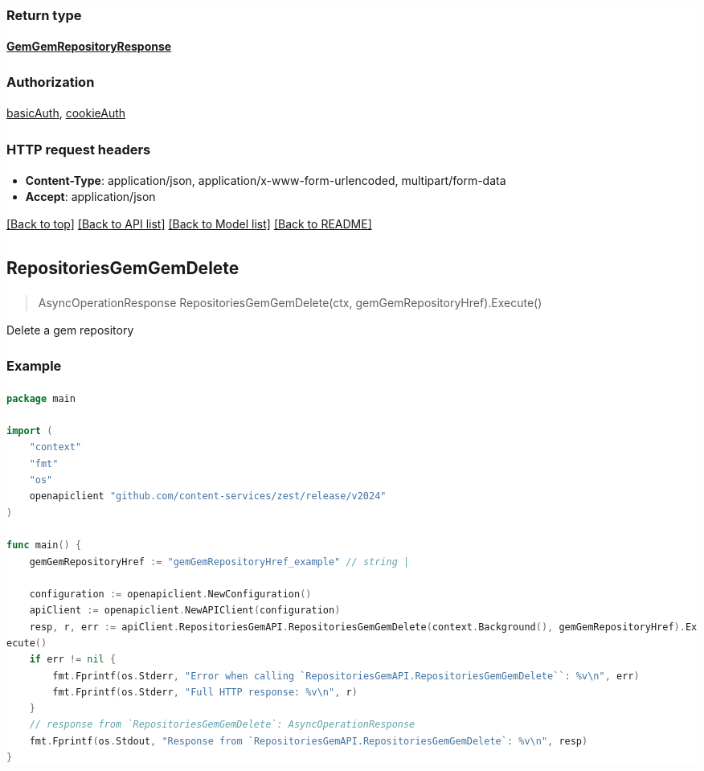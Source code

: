 ### Return type

[**GemGemRepositoryResponse**](GemGemRepositoryResponse.md)

### Authorization

[basicAuth](../README.md#basicAuth), [cookieAuth](../README.md#cookieAuth)

### HTTP request headers

- **Content-Type**: application/json, application/x-www-form-urlencoded, multipart/form-data
- **Accept**: application/json

[[Back to top]](#) [[Back to API list]](../README.md#documentation-for-api-endpoints)
[[Back to Model list]](../README.md#documentation-for-models)
[[Back to README]](../README.md)


## RepositoriesGemGemDelete

> AsyncOperationResponse RepositoriesGemGemDelete(ctx, gemGemRepositoryHref).Execute()

Delete a gem repository



### Example

```go
package main

import (
	"context"
	"fmt"
	"os"
	openapiclient "github.com/content-services/zest/release/v2024"
)

func main() {
	gemGemRepositoryHref := "gemGemRepositoryHref_example" // string | 

	configuration := openapiclient.NewConfiguration()
	apiClient := openapiclient.NewAPIClient(configuration)
	resp, r, err := apiClient.RepositoriesGemAPI.RepositoriesGemGemDelete(context.Background(), gemGemRepositoryHref).Execute()
	if err != nil {
		fmt.Fprintf(os.Stderr, "Error when calling `RepositoriesGemAPI.RepositoriesGemGemDelete``: %v\n", err)
		fmt.Fprintf(os.Stderr, "Full HTTP response: %v\n", r)
	}
	// response from `RepositoriesGemGemDelete`: AsyncOperationResponse
	fmt.Fprintf(os.Stdout, "Response from `RepositoriesGemAPI.RepositoriesGemGemDelete`: %v\n", resp)
}
```
